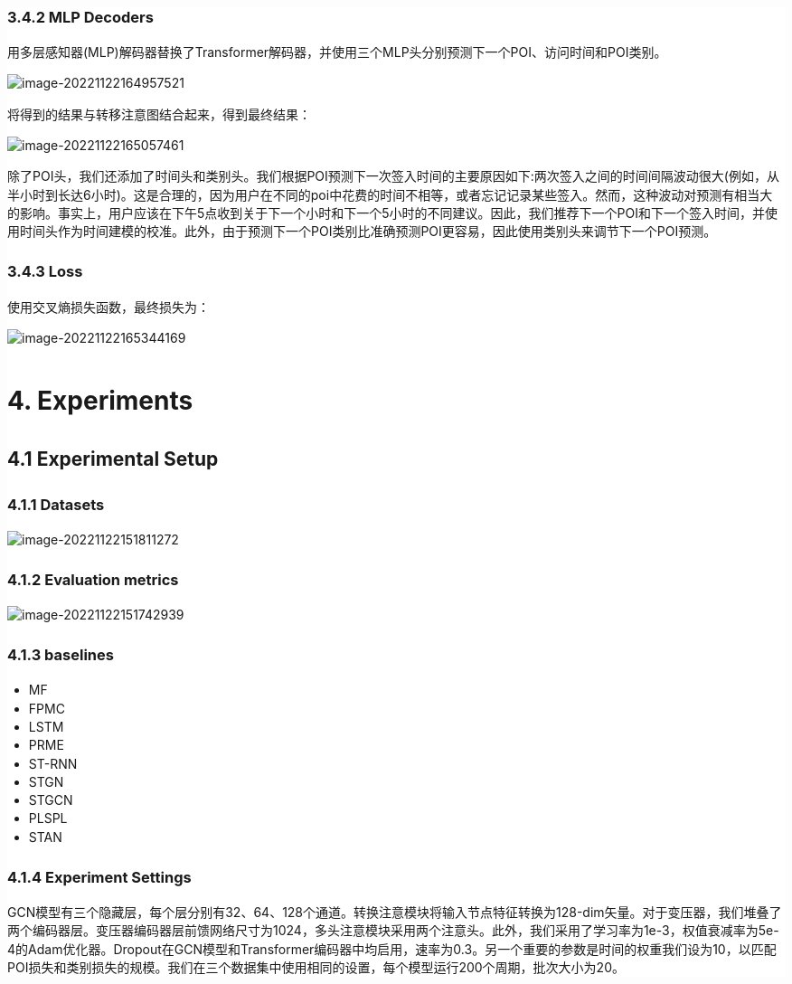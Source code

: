 ### 3.4.2 MLP Decoders

用多层感知器(MLP)解码器替换了Transformer解码器，并使用三个MLP头分别预测下一个POI、访问时间和POI类别。

![image-20221122164957521](https://nnpicture.oss-cn-hangzhou.aliyuncs.com/picture202211221649552.png)

将得到的结果与转移注意图结合起来，得到最终结果：

![image-20221122165057461](https://nnpicture.oss-cn-hangzhou.aliyuncs.com/picture202211221650487.png)

除了POI头，我们还添加了时间头和类别头。我们根据POI预测下一次签入时间的主要原因如下:两次签入之间的时间间隔波动很大(例如，从半小时到长达6小时)。这是合理的，因为用户在不同的poi中花费的时间不相等，或者忘记记录某些签入。然而，这种波动对预测有相当大的影响。事实上，用户应该在下午5点收到关于下一个小时和下一个5小时的不同建议。因此，我们推荐下一个POI和下一个签入时间，并使用时间头作为时间建模的校准。此外，由于预测下一个POI类别比准确预测POI更容易，因此使用类别头来调节下一个POI预测。

### 3.4.3 Loss

使用交叉熵损失函数，最终损失为：

![image-20221122165344169](https://nnpicture.oss-cn-hangzhou.aliyuncs.com/picture202211221653198.png)

# 4. Experiments

## 4.1 Experimental Setup

### 4.1.1 Datasets

![image-20221122151811272](https://nnpicture.oss-cn-hangzhou.aliyuncs.com/picture202211221518295.png)

### 4.1.2 Evaluation metrics

![image-20221122151742939](https://nnpicture.oss-cn-hangzhou.aliyuncs.com/picture202211221517960.png)

### 4.1.3 baselines

- MF
- FPMC
- LSTM
- PRME
- ST-RNN
- STGN
- STGCN
- PLSPL
- STAN

### 4.1.4 Experiment Settings

GCN模型有三个隐藏层，每个层分别有32、64、128个通道。转换注意模块将输入节点特征转换为128-dim矢量。对于变压器，我们堆叠了两个编码器层。变压器编码器层前馈网络尺寸为1024，多头注意模块采用两个注意头。此外，我们采用了学习率为1e-3，权值衰减率为5e-4的Adam优化器。Dropout在GCN模型和Transformer编码器中均启用，速率为0.3。另一个重要的参数是时间的权重我们设为10，以匹配POI损失和类别损失的规模。我们在三个数据集中使用相同的设置，每个模型运行200个周期，批次大小为20。
